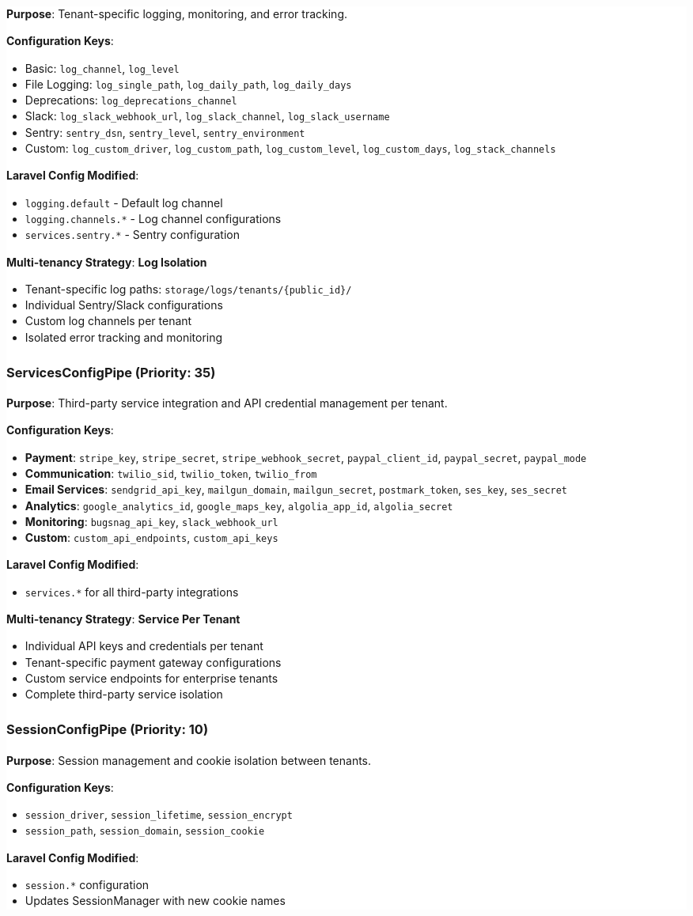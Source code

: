 **Purpose**: Tenant-specific logging, monitoring, and error tracking.

**Configuration Keys**:
- Basic: `log_channel`, `log_level`
- File Logging: `log_single_path`, `log_daily_path`, `log_daily_days`
- Deprecations: `log_deprecations_channel`
- Slack: `log_slack_webhook_url`, `log_slack_channel`, `log_slack_username`
- Sentry: `sentry_dsn`, `sentry_level`, `sentry_environment`
- Custom: `log_custom_driver`, `log_custom_path`, `log_custom_level`, `log_custom_days`, `log_stack_channels`

**Laravel Config Modified**:
- `logging.default` - Default log channel
- `logging.channels.*` - Log channel configurations
- `services.sentry.*` - Sentry configuration

**Multi-tenancy Strategy**: **Log Isolation**
- Tenant-specific log paths: `storage/logs/tenants/{public_id}/`
- Individual Sentry/Slack configurations
- Custom log channels per tenant
- Isolated error tracking and monitoring

### ServicesConfigPipe (Priority: 35)

**Purpose**: Third-party service integration and API credential management per tenant.

**Configuration Keys**:
- **Payment**: `stripe_key`, `stripe_secret`, `stripe_webhook_secret`, `paypal_client_id`, `paypal_secret`, `paypal_mode`
- **Communication**: `twilio_sid`, `twilio_token`, `twilio_from`
- **Email Services**: `sendgrid_api_key`, `mailgun_domain`, `mailgun_secret`, `postmark_token`, `ses_key`, `ses_secret`
- **Analytics**: `google_analytics_id`, `google_maps_key`, `algolia_app_id`, `algolia_secret`
- **Monitoring**: `bugsnag_api_key`, `slack_webhook_url`
- **Custom**: `custom_api_endpoints`, `custom_api_keys`

**Laravel Config Modified**:
- `services.*` for all third-party integrations

**Multi-tenancy Strategy**: **Service Per Tenant**
- Individual API keys and credentials per tenant
- Tenant-specific payment gateway configurations
- Custom service endpoints for enterprise tenants
- Complete third-party service isolation

### SessionConfigPipe (Priority: 10)

**Purpose**: Session management and cookie isolation between tenants.

**Configuration Keys**:
- `session_driver`, `session_lifetime`, `session_encrypt`
- `session_path`, `session_domain`, `session_cookie`

**Laravel Config Modified**:
- `session.*` configuration
- Updates SessionManager with new cookie names
